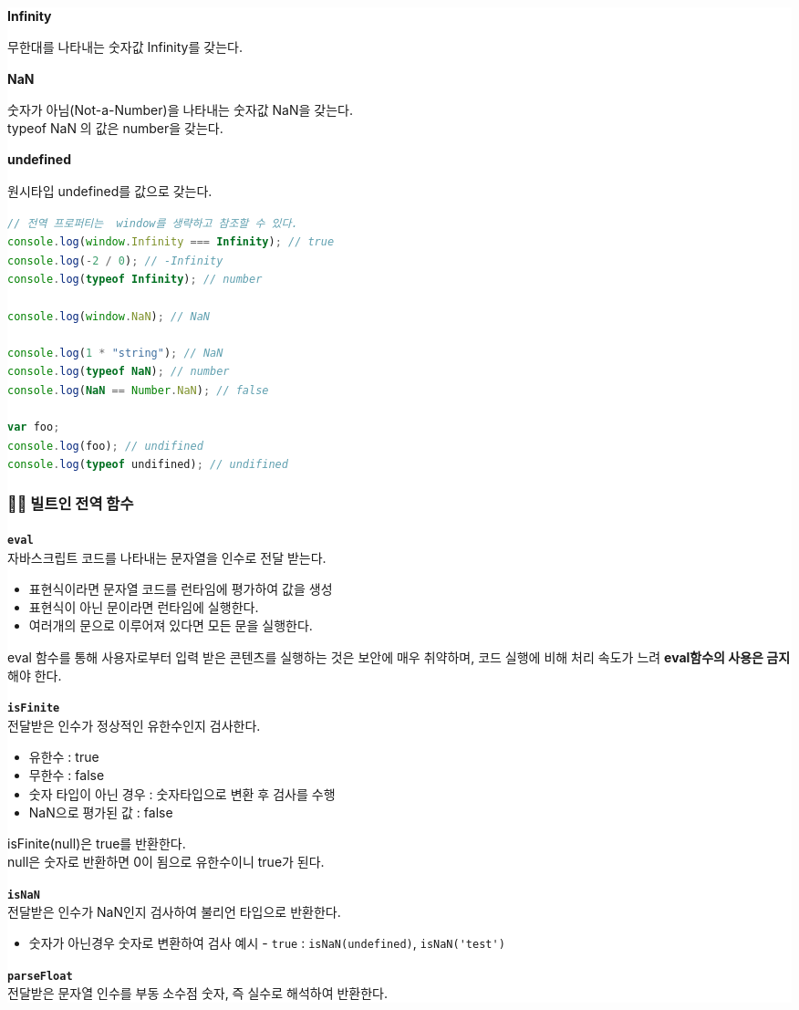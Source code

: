 **Infinity**

무한대를 나타내는 숫자값 Infinity를 갖는다.

**NaN**

숫자가 아님(Not-a-Number)을 나타내는 숫자값 NaN을 갖는다.  
typeof NaN 의 값은 number을 갖는다.

**undefined**

원시타입 undefined를 값으로 갖는다.

```js
// 전역 프로퍼티는  window를 생략하고 참조할 수 있다.
console.log(window.Infinity === Infinity); // true
console.log(-2 / 0); // -Infinity
console.log(typeof Infinity); // number

console.log(window.NaN); // NaN

console.log(1 * "string"); // NaN
console.log(typeof NaN); // number
console.log(NaN == Number.NaN); // false

var foo;
console.log(foo); // undifined
console.log(typeof undifined); // undifined
```

### 🐱‍🐉 빌트인 전역 함수

**`eval`**  
자바스크립트 코드를 나타내는 문자열을 인수로 전달 받는다.

- 표현식이라면 문자열 코드를 런타임에 평가하여 값을 생성
- 표현식이 아닌 문이라면 런타임에 실행한다.
- 여러개의 문으로 이루어져 있다면 모든 문을 실행한다.

eval 함수를 통해 사용자로부터 입력 받은 콘텐츠를 실행하는 것은 보안에 매우 취약하며, 코드 실행에 비해 처리 속도가 느려 **eval함수의 사용은 금지**해야 한다.

**`isFinite`**  
전달받은 인수가 정상적인 유한수인지 검사한다.

- 유한수 : true
- 무한수 : false
- 숫자 타입이 아닌 경우 : 숫자타입으로 변환 후 검사를 수행
- NaN으로 평가된 값 : false

isFinite(null)은 true를 반환한다.  
null은 숫자로 반환하면 0이 됨으로 유한수이니 true가 된다.

**`isNaN`**  
전달받은 인수가 NaN인지 검사하여 불리언 타입으로 반환한다.

- 숫자가 아닌경우 숫자로 변환하여 검사 예시 - `true` : `isNaN(undefined)`, `isNaN('test')`

**`parseFloat`**  
전달받은 문자열 인수를 부동 소수점 숫자, 즉 실수로 해석하여 반환한다.
